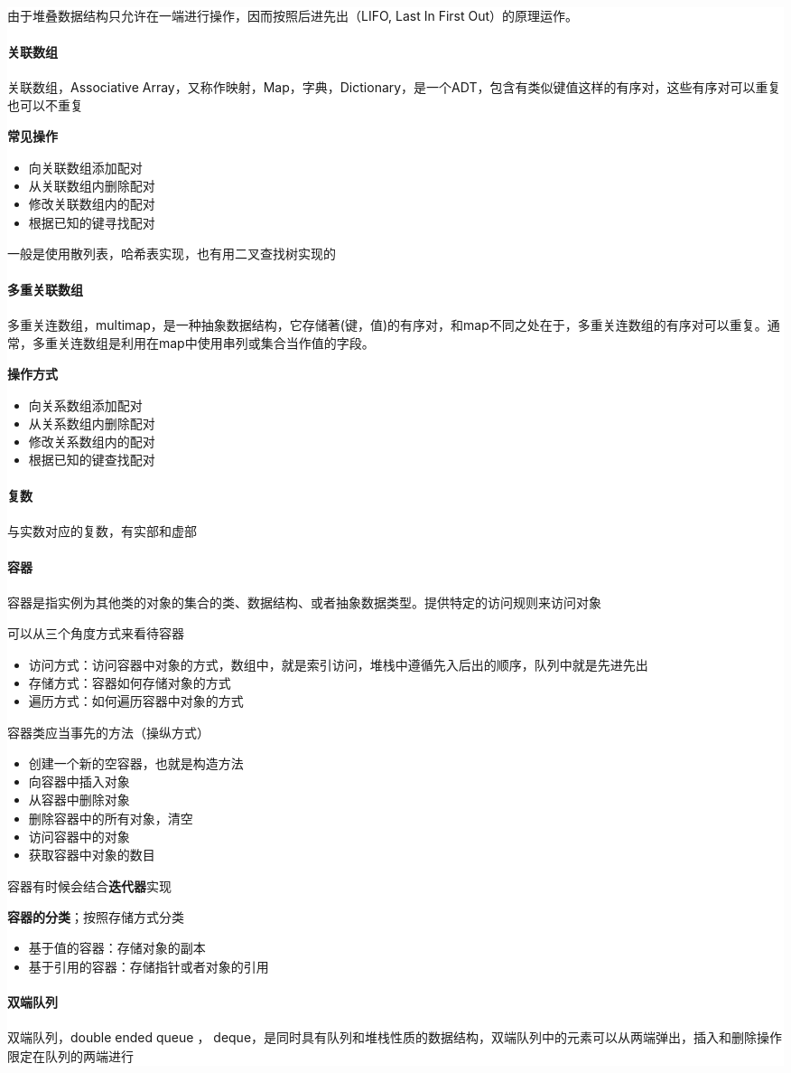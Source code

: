 由于堆叠数据结构只允许在一端进行操作，因而按照后进先出（LIFO, Last In First Out）的原理运作。

#### 关联数组

关联数组，Associative Array，又称作映射，Map，字典，Dictionary，是一个ADT，包含有类似键值这样的有序对，这些有序对可以重复也可以不重复

**常见操作**

- 向关联数组添加配对
- 从关联数组内删除配对
- 修改关联数组内的配对
- 根据已知的键寻找配对

一般是使用散列表，哈希表实现，也有用二叉查找树实现的

#### 多重关联数组

多重关连数组，multimap，是一种抽象数据结构，它存储著(键，值)的有序对，和map不同之处在于，多重关连数组的有序对可以重复。通常，多重关连数组是利用在map中使用串列或集合当作值的字段。

**操作方式**

- 向关系数组添加配对
- 从关系数组内删除配对
- 修改关系数组内的配对
- 根据已知的键查找配对

#### 复数

与实数对应的复数，有实部和虚部

#### 容器

容器是指实例为其他类的对象的集合的类、数据结构、或者抽象数据类型。提供特定的访问规则来访问对象

可以从三个角度方式来看待容器

- 访问方式：访问容器中对象的方式，数组中，就是索引访问，堆栈中遵循先入后出的顺序，队列中就是先进先出
- 存储方式：容器如何存储对象的方式
- 遍历方式：如何遍历容器中对象的方式

容器类应当事先的方法（操纵方式）

- 创建一个新的空容器，也就是构造方法
- 向容器中插入对象
- 从容器中删除对象
- 删除容器中的所有对象，清空
- 访问容器中的对象
- 获取容器中对象的数目

容器有时候会结合**迭代器**实现

**容器的分类**；按照存储方式分类

- 基于值的容器：存储对象的副本
- 基于引用的容器：存储指针或者对象的引用

#### 双端队列
双端队列，double ended queue ， deque，是同时具有队列和堆栈性质的数据结构，双端队列中的元素可以从两端弹出，插入和删除操作限定在队列的两端进行
